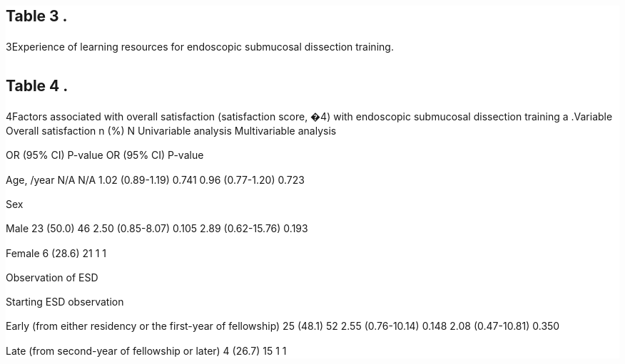 
## Table 3 .
3Experience of learning resources for endoscopic submucosal dissection training.

## Table 4 .
4Factors associated with overall satisfaction (satisfaction score, �4) with endoscopic submucosal dissection training a .Variable 
Overall satisfaction n (%) 
N 
Univariable analysis 
Multivariable analysis 

OR (95% CI) 
P-value 
OR (95% CI) 
P-value 

Age, /year 
N/A 
N/A 1.02 (0.89-1.19) 
0.741 
0.96 (0.77-1.20) 
0.723 

Sex 

Male 
23 (50.0) 
46 
2.50 (0.85-8.07) 
0.105 
2.89 (0.62-15.76) 
0.193 

Female 
6 (28.6) 
21 
1 
1 

Observation of ESD 

Starting ESD observation 

Early (from either residency or the first-year of fellowship) 
25 (48.1) 
52 
2.55 (0.76-10.14) 
0.148 
2.08 (0.47-10.81) 
0.350 

Late (from second-year of fellowship or later) 
4 (26.7) 
15 
1 
1 
